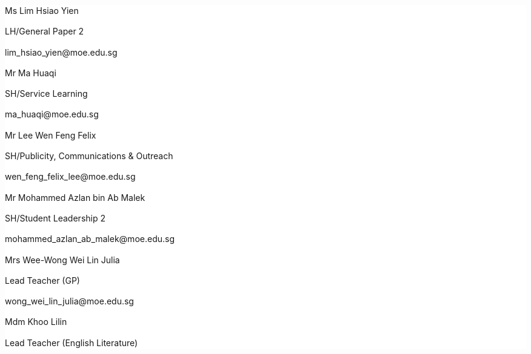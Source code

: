 <p>Ms Lim Hsiao Yien</p>
</td>
<td rowspan="1" colspan="1">
<p>LH/General Paper 2</p>
</td>
<td rowspan="1" colspan="1">
<p><a rel="noopener noreferrer nofollow" target="_blank">lim_hsiao_yien@moe.edu.sg</a>
</p>
</td>
</tr>
<tr>
<td rowspan="1" colspan="1">
<p>Mr Ma Huaqi</p>
</td>
<td rowspan="1" colspan="1">
<p>SH/Service Learning</p>
</td>
<td rowspan="1" colspan="1">
<p><a rel="noopener noreferrer nofollow" target="_blank">ma_huaqi@moe.edu.sg</a>
</p>
</td>
</tr>
<tr>
<td rowspan="1" colspan="1">
<p>Mr Lee Wen Feng Felix</p>
</td>
<td rowspan="1" colspan="1">
<p>SH/Publicity, Communications &amp; Outreach</p>
</td>
<td rowspan="1" colspan="1">
<p><a rel="noopener noreferrer nofollow" target="_blank">wen_feng_felix_lee@moe.edu.sg</a>
</p>
</td>
</tr>
<tr>
<td rowspan="1" colspan="1">
<p>Mr Mohammed Azlan bin Ab Malek</p>
</td>
<td rowspan="1" colspan="1">
<p>SH/Student Leadership 2</p>
</td>
<td rowspan="1" colspan="1">
<p><a rel="noopener noreferrer nofollow" target="_blank">mohammed_azlan_ab_malek@moe.edu.sg</a>
</p>
</td>
</tr>
<tr>
<td rowspan="1" colspan="1">
<p>Mrs Wee-Wong Wei Lin Julia</p>
</td>
<td rowspan="1" colspan="1">
<p>Lead Teacher (GP)</p>
</td>
<td rowspan="1" colspan="1">
<p><a rel="noopener noreferrer nofollow" target="_blank">wong_wei_lin_julia@moe.edu.sg</a>
</p>
</td>
</tr>
<tr>
<td rowspan="1" colspan="1">
<p>Mdm Khoo Lilin</p>
</td>
<td rowspan="1" colspan="1">
<p>Lead Teacher (English Literature)</p>